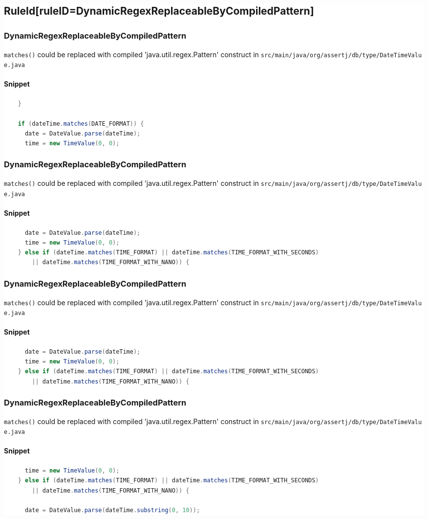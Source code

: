 ## RuleId[ruleID=DynamicRegexReplaceableByCompiledPattern]
### DynamicRegexReplaceableByCompiledPattern
`matches()` could be replaced with compiled 'java.util.regex.Pattern' construct
in `src/main/java/org/assertj/db/type/DateTimeValue.java`
#### Snippet
```java
    }

    if (dateTime.matches(DATE_FORMAT)) {
      date = DateValue.parse(dateTime);
      time = new TimeValue(0, 0);
```

### DynamicRegexReplaceableByCompiledPattern
`matches()` could be replaced with compiled 'java.util.regex.Pattern' construct
in `src/main/java/org/assertj/db/type/DateTimeValue.java`
#### Snippet
```java
      date = DateValue.parse(dateTime);
      time = new TimeValue(0, 0);
    } else if (dateTime.matches(TIME_FORMAT) || dateTime.matches(TIME_FORMAT_WITH_SECONDS)
        || dateTime.matches(TIME_FORMAT_WITH_NANO)) {

```

### DynamicRegexReplaceableByCompiledPattern
`matches()` could be replaced with compiled 'java.util.regex.Pattern' construct
in `src/main/java/org/assertj/db/type/DateTimeValue.java`
#### Snippet
```java
      date = DateValue.parse(dateTime);
      time = new TimeValue(0, 0);
    } else if (dateTime.matches(TIME_FORMAT) || dateTime.matches(TIME_FORMAT_WITH_SECONDS)
        || dateTime.matches(TIME_FORMAT_WITH_NANO)) {

```

### DynamicRegexReplaceableByCompiledPattern
`matches()` could be replaced with compiled 'java.util.regex.Pattern' construct
in `src/main/java/org/assertj/db/type/DateTimeValue.java`
#### Snippet
```java
      time = new TimeValue(0, 0);
    } else if (dateTime.matches(TIME_FORMAT) || dateTime.matches(TIME_FORMAT_WITH_SECONDS)
        || dateTime.matches(TIME_FORMAT_WITH_NANO)) {

      date = DateValue.parse(dateTime.substring(0, 10));
```
